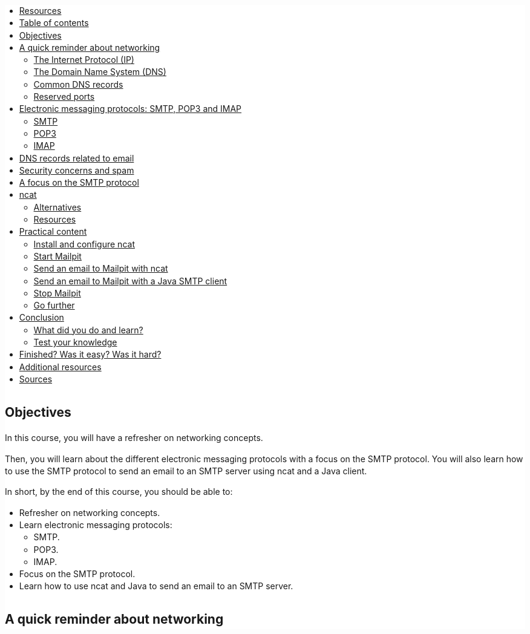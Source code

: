- [Resources](#resources)
- [Table of contents](#table-of-contents)
- [Objectives](#objectives)
- [A quick reminder about networking](#a-quick-reminder-about-networking)
  - [The Internet Protocol (IP)](#the-internet-protocol-ip)
  - [The Domain Name System (DNS)](#the-domain-name-system-dns)
  - [Common DNS records](#common-dns-records)
  - [Reserved ports](#reserved-ports)
- [Electronic messaging protocols: SMTP, POP3 and IMAP](#electronic-messaging-protocols-smtp-pop3-and-imap)
  - [SMTP](#smtp)
  - [POP3](#pop3)
  - [IMAP](#imap)
- [DNS records related to email](#dns-records-related-to-email)
- [Security concerns and spam](#security-concerns-and-spam)
- [A focus on the SMTP protocol](#a-focus-on-the-smtp-protocol)
- [ncat](#ncat)
  - [Alternatives](#alternatives)
  - [Resources](#resources-1)
- [Practical content](#practical-content)
  - [Install and configure ncat](#install-and-configure-ncat)
  - [Start Mailpit](#start-mailpit)
  - [Send an email to Mailpit with ncat](#send-an-email-to-mailpit-with-ncat)
  - [Send an email to Mailpit with a Java SMTP client](#send-an-email-to-mailpit-with-a-java-smtp-client)
  - [Stop Mailpit](#stop-mailpit)
  - [Go further](#go-further)
- [Conclusion](#conclusion)
  - [What did you do and learn?](#what-did-you-do-and-learn)
  - [Test your knowledge](#test-your-knowledge)
- [Finished? Was it easy? Was it hard?](#finished-was-it-easy-was-it-hard)
- [Additional resources](#additional-resources)
- [Sources](#sources)

## Objectives

In this course, you will have a refresher on networking concepts.

Then, you will learn about the different electronic messaging protocols with a
focus on the SMTP protocol. You will also learn how to use the SMTP protocol to
send an email to an SMTP server using ncat and a Java client.

In short, by the end of this course, you should be able to:

- Refresher on networking concepts.
- Learn electronic messaging protocols:
  - SMTP.
  - POP3.
  - IMAP.
- Focus on the SMTP protocol.
- Learn how to use ncat and Java to send an email to an SMTP server.

## A quick reminder about networking
